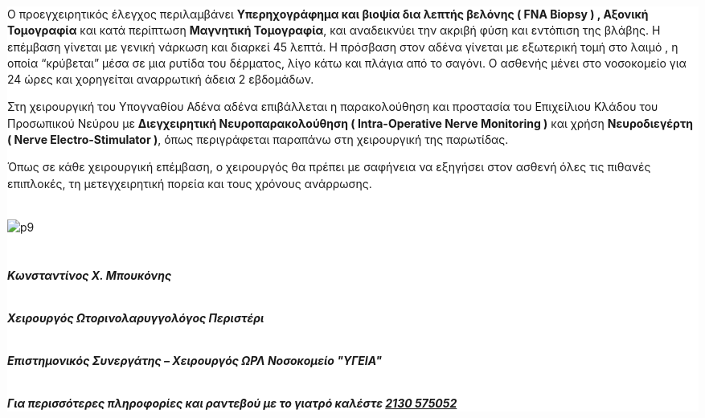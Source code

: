 Ο προεγχειρητικός έλεγχος περιλαμβάνει **Υπερηχογράφημα και βιοψία δια λεπτής βελόνης ( FΝΑ Biopsy ) , Αξονική Τομογραφία** και κατά περίπτωση **Μαγνητική Τομογραφία**, και αναδεικνύει την ακριβή φύση και εντόπιση της βλάβης.
Η επέμβαση γίνεται με γενική νάρκωση και διαρκεί 45 λεπτά. Η πρόσβαση στον αδένα γίνεται με εξωτερική τομή στο λαιμό , η οποία “κρύβεται” μέσα σε μια ρυτίδα του δέρματος, λίγο κάτω και πλάγια από το σαγόνι.
Ο ασθενής μένει στο νοσοκομείο για 24 ώρες και χορηγείται αναρρωτική άδεια 2 εβδομάδων.

Στη χειρουργική του Υπογναθίου Αδένα αδένα επιβάλλεται η παρακολούθηση και προστασία του Επιχείλιου Κλάδου του Προσωπικού Νεύρου με **Διεγχειρητική Νευροπαρακολούθηση ( Intra-Operative Nerve Monitoring )** και χρήση **Νευροδιεγέρτη ( Nerve Electro-Stimulator )**, όπως περιγράφεται παραπάνω στη χειρουργική της παρωτίδας.

Όπως σε κάθε χειρουργική επέμβαση, ο χειρουργός θα πρέπει με σαφήνεια να εξηγήσει στον ασθενή όλες τις πιθανές επιπλοκές, τη μετεγχειρητική πορεία και τους χρόνους ανάρρωσης.
<br/>
<br/>

![p9](p9.jpg)
<br/>
<br/>

###### **Κωνσταντίνος Χ. Μπουκόνης**

###### **Χειρουργός Ωτορινολαρυγγολόγος Περιστέρι**

###### **Επιστημονικός Συνεργάτης – Χειρουργός ΩΡΛ Νοσοκομείο "ΥΓΕΙΑ"**

###### **_Για περισσότερες πληροφορίες και ραντεβού με το γιατρό καλέστε [2130 575052](tel:2130575052 '2130 575052')_**
